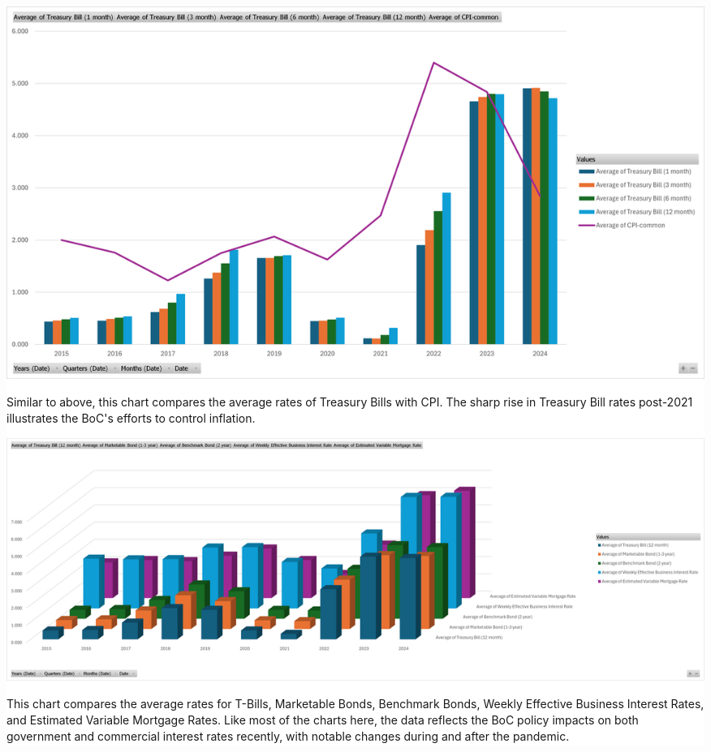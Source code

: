   <img src="./img/tbillrates.png" alt="Canadian T-Bill Rates" width="900">
  <p>Similar to above, this chart compares the average rates of Treasury Bills with CPI. The sharp rise in Treasury Bill rates post-2021 illustrates the BoC's efforts to control inflation. </p>

  <img src="./img/govandcommercialrates.png" alt="Gov. and Commercial Rates 1" width="900">
  <p>This chart compares the average rates for T-Bills, Marketable Bonds, Benchmark Bonds, Weekly Effective Business Interest Rates, and Estimated Variable Mortgage Rates. Like most of the charts here, the data reflects the BoC policy impacts on both government and   commercial interest rates recently, with notable changes during and after the pandemic.</p>
